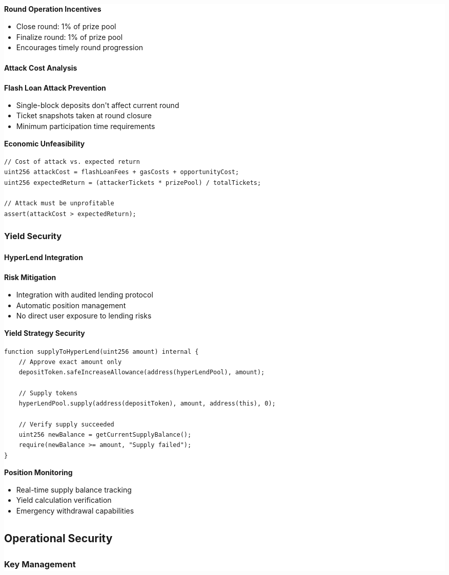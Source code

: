 **Round Operation Incentives**
- Close round: 1% of prize pool
- Finalize round: 1% of prize pool
- Encourages timely round progression

#### Attack Cost Analysis

**Flash Loan Attack Prevention**
- Single-block deposits don't affect current round
- Ticket snapshots taken at round closure
- Minimum participation time requirements

**Economic Unfeasibility**
```solidity
// Cost of attack vs. expected return
uint256 attackCost = flashLoanFees + gasCosts + opportunityCost;
uint256 expectedReturn = (attackerTickets * prizePool) / totalTickets;

// Attack must be unprofitable
assert(attackCost > expectedReturn);
```

### Yield Security

#### HyperLend Integration

**Risk Mitigation**
- Integration with audited lending protocol
- Automatic position management
- No direct user exposure to lending risks

**Yield Strategy Security**
```solidity
function supplyToHyperLend(uint256 amount) internal {
    // Approve exact amount only
    depositToken.safeIncreaseAllowance(address(hyperLendPool), amount);
    
    // Supply tokens
    hyperLendPool.supply(address(depositToken), amount, address(this), 0);
    
    // Verify supply succeeded
    uint256 newBalance = getCurrentSupplyBalance();
    require(newBalance >= amount, "Supply failed");
}
```

**Position Monitoring**
- Real-time supply balance tracking
- Yield calculation verification
- Emergency withdrawal capabilities

## Operational Security

### Key Management
